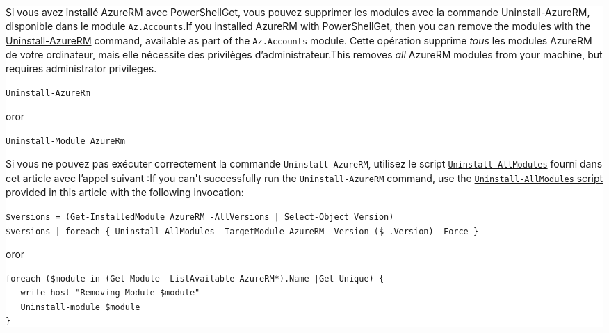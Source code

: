 <span data-ttu-id="418ad-155">Si vous avez installé AzureRM avec PowerShellGet, vous pouvez supprimer les modules avec la commande [Uninstall-AzureRM](/powershell/module/az.accounts/uninstall-azurerm), disponible dans le module `Az.Accounts`.</span><span class="sxs-lookup"><span data-stu-id="418ad-155">If you installed AzureRM with PowerShellGet, then you can remove the modules with the [Uninstall-AzureRM](/powershell/module/az.accounts/uninstall-azurerm) command, available as part of the `Az.Accounts` module.</span></span> <span data-ttu-id="418ad-156">Cette opération supprime _tous_ les modules AzureRM de votre ordinateur, mais elle nécessite des privilèges d’administrateur.</span><span class="sxs-lookup"><span data-stu-id="418ad-156">This removes _all_ AzureRM modules from your machine, but requires administrator privileges.</span></span>

```powershell-interactive
Uninstall-AzureRm
```
<span data-ttu-id="418ad-157">or</span><span class="sxs-lookup"><span data-stu-id="418ad-157">or</span></span>
```powershell-interactive
Uninstall-Module AzureRm
```

<span data-ttu-id="418ad-158">Si vous ne pouvez pas exécuter correctement la commande `Uninstall-AzureRM`, utilisez le script [`Uninstall-AllModules`](#uninstall-script) fourni dans cet article avec l’appel suivant :</span><span class="sxs-lookup"><span data-stu-id="418ad-158">If you can't successfully run the `Uninstall-AzureRM` command, use the [`Uninstall-AllModules` script](#uninstall-script) provided in this article with the following invocation:</span></span>

```powershell-interactive
$versions = (Get-InstalledModule AzureRM -AllVersions | Select-Object Version)
$versions | foreach { Uninstall-AllModules -TargetModule AzureRM -Version ($_.Version) -Force }
```
<span data-ttu-id="418ad-159">or</span><span class="sxs-lookup"><span data-stu-id="418ad-159">or</span></span>
```powershell-interactive
foreach ($module in (Get-Module -ListAvailable AzureRM*).Name |Get-Unique) {
   write-host "Removing Module $module"
   Uninstall-module $module
}
```
